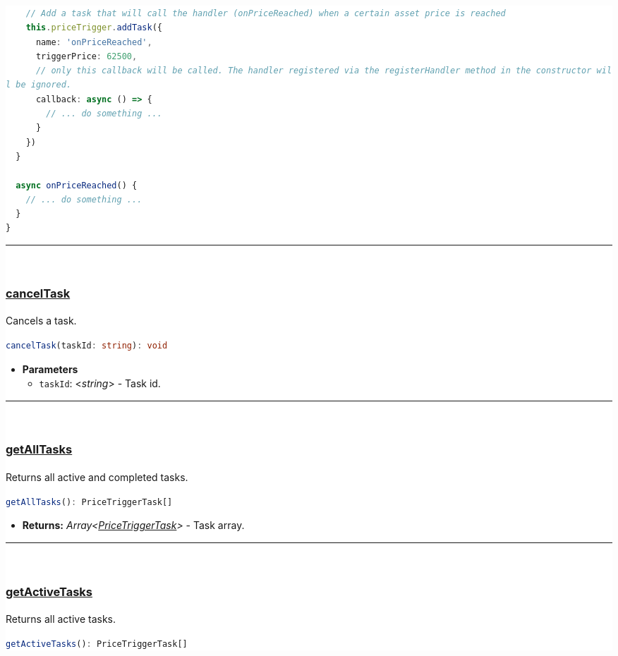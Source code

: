 ```typescript
    // Add a task that will call the handler (onPriceReached) when a certain asset price is reached
    this.priceTrigger.addTask({
      name: 'onPriceReached',
      triggerPrice: 62500,
      // only this callback will be called. The handler registered via the registerHandler method in the constructor will be ignored.
      callback: async () => {
        // ... do something ...
      }
    })
  }
  
  async onPriceReached() {
    // ... do something ...   
  }
}
```

___

<br>

### [cancelTask](#cancelTask)

Cancels a task.

```typescript
cancelTask(taskId: string): void
```

* **Parameters**
    - `taskId`: \<_string_> - Task id.

___

<br>

### [getAllTasks](#getAllTasks)

Returns all active and completed tasks.

```typescript
getAllTasks(): PriceTriggerTask[]
```


* **Returns:** _Array<[PriceTriggerTask](#priceTriggerTask)>_ - Task array.

___

<br>

### [getActiveTasks](#getActiveTasks)

Returns all active tasks.

```typescript
getActiveTasks(): PriceTriggerTask[]
```

